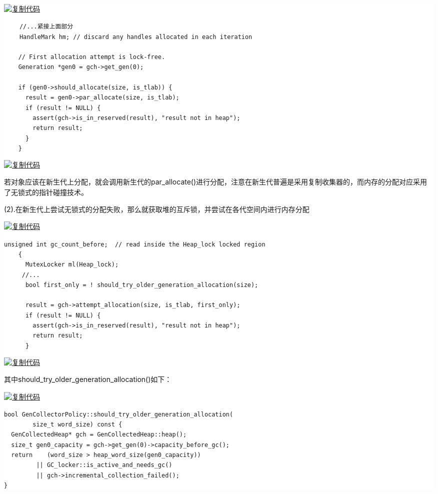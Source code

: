 [![复制代码](https://common.cnblogs.com/images/copycode.gif)](javascript:void(0);)

```
　　 //...紧接上面部分
 　　HandleMark hm; // discard any handles allocated in each iteration

    // First allocation attempt is lock-free.
    Generation *gen0 = gch->get_gen(0);

    if (gen0->should_allocate(size, is_tlab)) {
      result = gen0->par_allocate(size, is_tlab);
      if (result != NULL) {
        assert(gch->is_in_reserved(result), "result not in heap");
        return result;
      }
    }
```

[![复制代码](https://common.cnblogs.com/images/copycode.gif)](javascript:void(0);)

若对象应该在新生代上分配，就会调用新生代的par_allocate()进行分配，注意在新生代普遍是采用复制收集器的，而内存的分配对应采用了无锁式的指针碰撞技术。

(2).在新生代上尝试无锁式的分配失败，那么就获取堆的互斥锁，并尝试在各代空间内进行内存分配

[![复制代码](https://common.cnblogs.com/images/copycode.gif)](javascript:void(0);)

```
unsigned int gc_count_before;  // read inside the Heap_lock locked region
    {
      MutexLocker ml(Heap_lock);
     //...
      bool first_only = ! should_try_older_generation_allocation(size);

      result = gch->attempt_allocation(size, is_tlab, first_only);
      if (result != NULL) {
        assert(gch->is_in_reserved(result), "result not in heap");
        return result;
      }
```

[![复制代码](https://common.cnblogs.com/images/copycode.gif)](javascript:void(0);)

其中should_try_older_generation_allocation()如下：

[![复制代码](https://common.cnblogs.com/images/copycode.gif)](javascript:void(0);)

```
bool GenCollectorPolicy::should_try_older_generation_allocation(
        size_t word_size) const {
  GenCollectedHeap* gch = GenCollectedHeap::heap();
  size_t gen0_capacity = gch->get_gen(0)->capacity_before_gc();
  return    (word_size > heap_word_size(gen0_capacity))
         || GC_locker::is_active_and_needs_gc()
         || gch->incremental_collection_failed();
}
```

